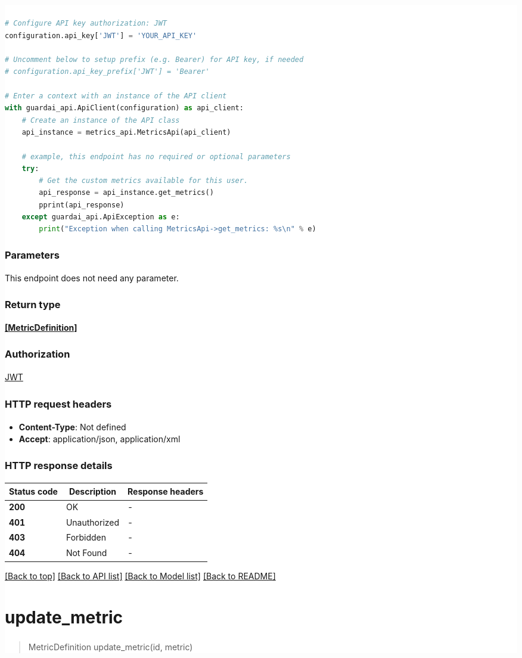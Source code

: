 ```python

# Configure API key authorization: JWT
configuration.api_key['JWT'] = 'YOUR_API_KEY'

# Uncomment below to setup prefix (e.g. Bearer) for API key, if needed
# configuration.api_key_prefix['JWT'] = 'Bearer'

# Enter a context with an instance of the API client
with guardai_api.ApiClient(configuration) as api_client:
    # Create an instance of the API class
    api_instance = metrics_api.MetricsApi(api_client)

    # example, this endpoint has no required or optional parameters
    try:
        # Get the custom metrics available for this user.
        api_response = api_instance.get_metrics()
        pprint(api_response)
    except guardai_api.ApiException as e:
        print("Exception when calling MetricsApi->get_metrics: %s\n" % e)
```


### Parameters
This endpoint does not need any parameter.

### Return type

[**[MetricDefinition]**](MetricDefinition.md)

### Authorization

[JWT](../README.md#JWT)

### HTTP request headers

 - **Content-Type**: Not defined
 - **Accept**: application/json, application/xml


### HTTP response details

| Status code | Description | Response headers |
|-------------|-------------|------------------|
**200** | OK |  -  |
**401** | Unauthorized |  -  |
**403** | Forbidden |  -  |
**404** | Not Found |  -  |

[[Back to top]](#) [[Back to API list]](../README.md#documentation-for-api-endpoints) [[Back to Model list]](../README.md#documentation-for-models) [[Back to README]](../README.md)

# **update_metric**
> MetricDefinition update_metric(id, metric)
